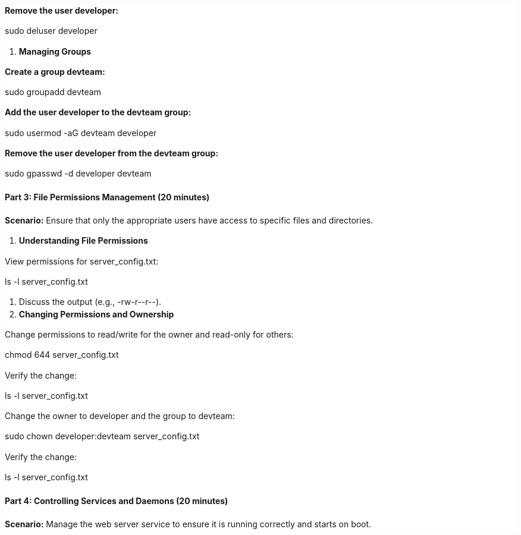 






**Remove the user developer:**

sudo deluser developer






1. **Managing Groups**

**Create a group devteam:**

sudo groupadd devteam

**Add the user developer to the devteam group:**

sudo usermod -aG devteam developer



**Remove the user developer from the devteam group:**

sudo gpasswd -d developer devteam




#### <a name="_6371f4k4jzmj"></a>**Part 3: File Permissions Management (20 minutes)**
**Scenario:** Ensure that only the appropriate users have access to specific files and directories.

1. **Understanding File Permissions**

View permissions for server\_config.txt:

ls -l server\_config.txt



1. Discuss the output (e.g., -rw-r--r--).
1. **Changing Permissions and Ownership**

Change permissions to read/write for the owner and read-only for others:

chmod 644 server\_config.txt

Verify the change:

ls -l server\_config.txt



Change the owner to developer and the group to devteam:

sudo chown developer:devteam server\_config.txt

Verify the change:

ls -l server\_config.txt

#### <a name="_idl5kovermok"></a>**Part 4: Controlling Services and Daemons (20 minutes)**
**Scenario:** Manage the web server service to ensure it is running correctly and starts on boot.
